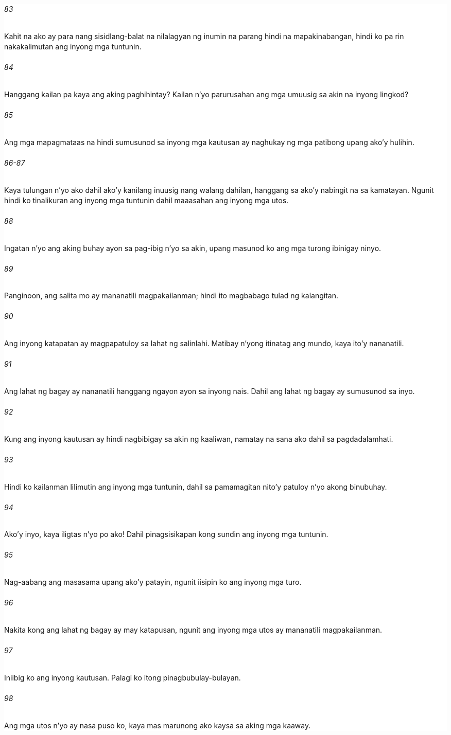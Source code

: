 ###### 83
Kahit na ako ay para nang sisidlang-balat na nilalagyan ng inumin na parang hindi na mapakinabangan, hindi ko pa rin nakakalimutan ang inyong mga tuntunin. 

###### 84
Hanggang kailan pa kaya ang aking paghihintay? Kailan nʼyo parurusahan ang mga umuusig sa akin na inyong lingkod? 

###### 85
Ang mga mapagmataas na hindi sumusunod sa inyong mga kautusan ay naghukay ng mga patibong upang akoʼy hulihin.

###### 86-87
Kaya tulungan nʼyo ako dahil akoʼy kanilang inuusig nang walang dahilan, hanggang sa akoʼy nabingit na sa kamatayan. Ngunit hindi ko tinalikuran ang inyong mga tuntunin dahil maaasahan ang inyong mga utos. 

###### 88
Ingatan nʼyo ang aking buhay ayon sa pag-ibig nʼyo sa akin, upang masunod ko ang mga turong ibinigay ninyo. 

###### 89
Panginoon, ang salita mo ay mananatili magpakailanman; hindi ito magbabago tulad ng kalangitan. 

###### 90
Ang inyong katapatan ay magpapatuloy sa lahat ng salinlahi. Matibay nʼyong itinatag ang mundo, kaya itoʼy nananatili. 

###### 91
Ang lahat ng bagay ay nananatili hanggang ngayon ayon sa inyong nais. Dahil ang lahat ng bagay ay sumusunod sa inyo. 

###### 92
Kung ang inyong kautusan ay hindi nagbibigay sa akin ng kaaliwan, namatay na sana ako dahil sa pagdadalamhati. 

###### 93
Hindi ko kailanman lilimutin ang inyong mga tuntunin, dahil sa pamamagitan nitoʼy patuloy nʼyo akong binubuhay. 

###### 94
Akoʼy inyo, kaya iligtas nʼyo po ako! Dahil pinagsisikapan kong sundin ang inyong mga tuntunin. 

###### 95
Nag-aabang ang masasama upang akoʼy patayin, ngunit iisipin ko ang inyong mga turo. 

###### 96
Nakita kong ang lahat ng bagay ay may katapusan, ngunit ang inyong mga utos ay mananatili magpakailanman. 

###### 97
Iniibig ko ang inyong kautusan. Palagi ko itong pinagbubulay-bulayan. 

###### 98
Ang mga utos nʼyo ay nasa puso ko, kaya mas marunong ako kaysa sa aking mga kaaway. 
